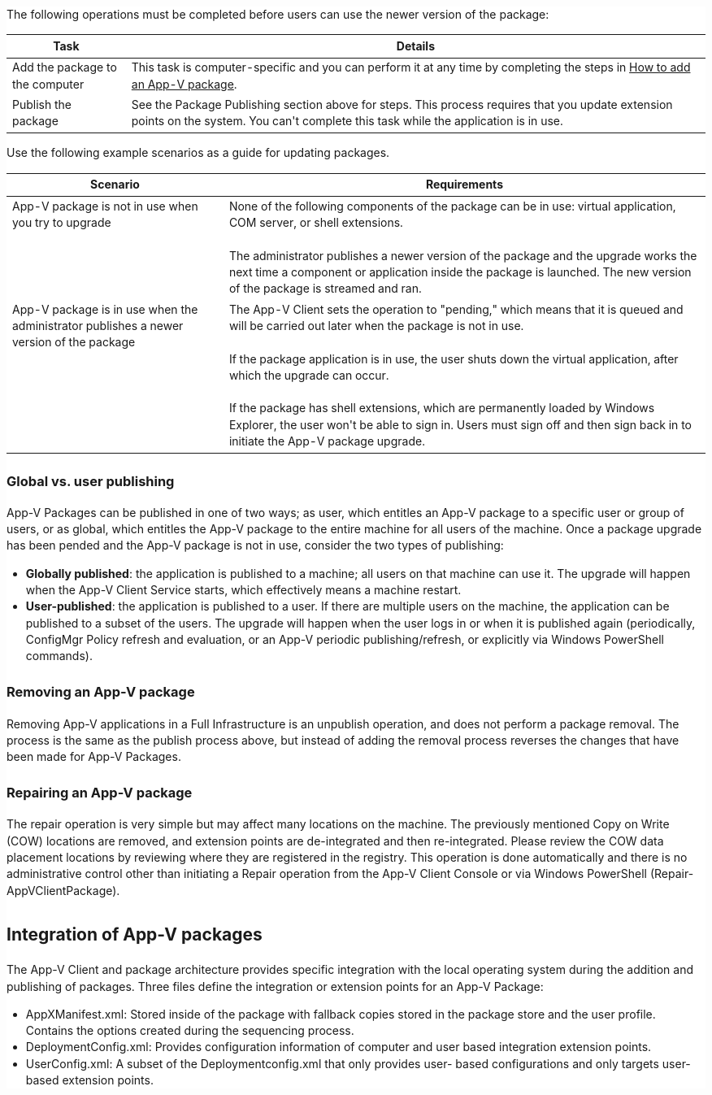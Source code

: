The following operations must be completed before users can use the newer version of the package:

| Task | Details |
|---|---|
| Add the package to the computer | This task is computer-specific and you can perform it at any time by completing the steps in [How to add an App-V package](#how-to-add-an-app-v-package). |
| Publish the package |  See the Package Publishing section above for steps. This process requires that you update extension points on the system. You can't complete this task while the application is in use. |

Use the following example scenarios as a guide for updating packages.

| Scenario | Requirements |
|---|---|
| App-V package is not in use when you try to upgrade | None of the following components of the package can be in use: virtual application, COM server, or shell extensions.<br/><br/>The administrator publishes a newer version of the package and the upgrade works the next time a component or application inside the package is launched. The new version of the package is streamed and ran. |
| App-V package is in use when the administrator publishes a newer version of the package | The App-V Client sets the operation to "pending," which means that it is queued and will be carried out later when the package is not in use.<br/><br/>If the package application is in use, the user shuts down the virtual application, after which the upgrade can occur.<br/><br/>If the package has shell extensions, which are permanently loaded by Windows Explorer, the user won't be able to sign in. Users must sign off and then sign back in to initiate the App-V package upgrade.|

### Global vs. user publishing

App-V Packages can be published in one of two ways; as user, which entitles an App-V package to a specific user or group of users, or as global, which entitles the App-V package to the entire machine for all users of the machine. Once a package upgrade has been pended and the App-V package is not in use, consider the two types of publishing:

- **Globally published**: the application is published to a machine; all users on that machine can use it. The upgrade will happen when the App-V Client Service starts, which effectively means a machine restart.
- **User-published**: the application is published to a user. If there are multiple users on the machine, the application can be published to a subset of the users. The upgrade will happen when the user logs in or when it is published again (periodically, ConfigMgr Policy refresh and evaluation, or an App-V periodic publishing/refresh, or explicitly via Windows PowerShell commands).

### Removing an App-V package

Removing App-V applications in a Full Infrastructure is an unpublish operation, and does not perform a package removal. The process is the same as the publish process above, but instead of adding the removal process reverses the changes that have been made for App-V Packages.

### Repairing an App-V package

The repair operation is very simple but may affect many locations on the machine. The previously mentioned Copy on Write (COW) locations are removed, and extension points are de-integrated and then re-integrated. Please review the COW data placement locations by reviewing where they are registered in the registry. This operation is done automatically and there is no administrative control other than initiating a Repair operation from the App-V Client Console or via Windows PowerShell (Repair-AppVClientPackage).

## Integration of App-V packages

The App-V Client and package architecture provides specific integration with the local operating system during the addition and publishing of packages. Three files define the integration or extension points for an App-V Package:

- AppXManifest.xml: Stored inside of the package with fallback copies stored in the package store and the user profile. Contains the options created during the sequencing process.
- DeploymentConfig.xml: Provides configuration information of computer and user based integration extension points.
- UserConfig.xml: A subset of the Deploymentconfig.xml that only provides user- based configurations and only targets user-based extension points.
